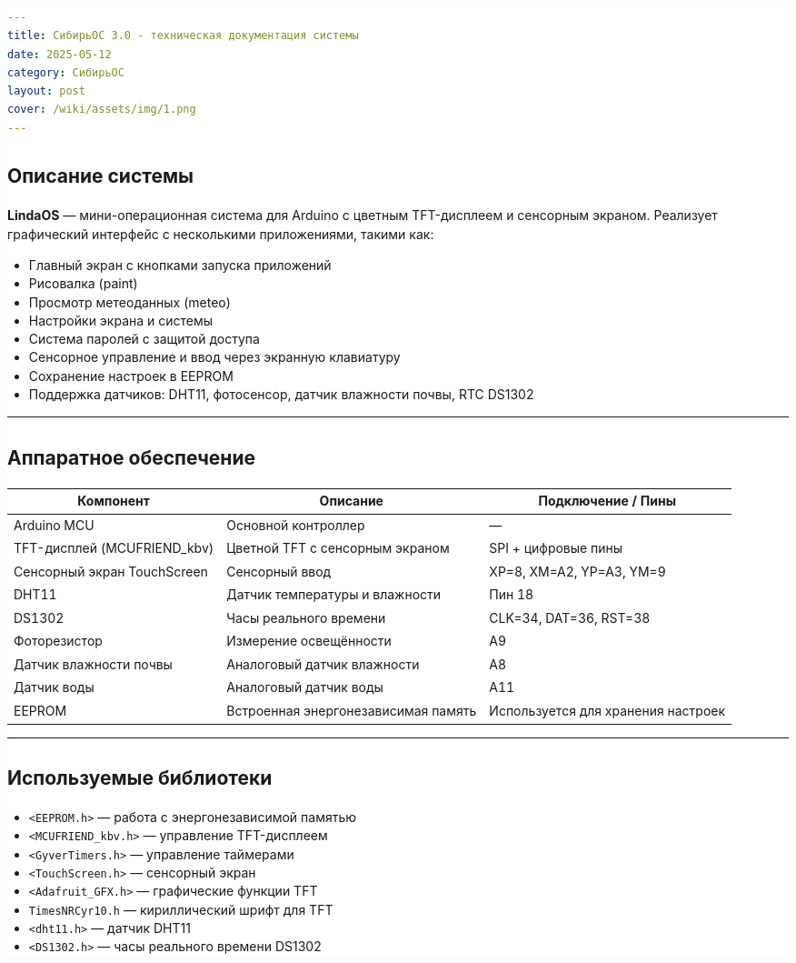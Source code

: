 ```yaml
---
title: СибирьОС 3.0 - техническая документация системы
date: 2025-05-12
category: СибирьОС
layout: post
cover: /wiki/assets/img/1.png
---
```


## Описание системы

**LindaOS** — мини-операционная система для Arduino с цветным TFT-дисплеем и сенсорным экраном. Реализует графический интерфейс с несколькими приложениями, такими как:

- Главный экран с кнопками запуска приложений  
- Рисовалка (paint)  
- Просмотр метеоданных (meteo)  
- Настройки экрана и системы  
- Система паролей с защитой доступа  
- Сенсорное управление и ввод через экранную клавиатуру  
- Сохранение настроек в EEPROM  
- Поддержка датчиков: DHT11, фотосенсор, датчик влажности почвы, RTC DS1302

----

## Аппаратное обеспечение

| Компонент                     | Описание                      | Подключение / Пины               |
|----------------------------------------|-----------------------------------------|--------------------------------------------|
| Arduino MCU                  | Основной контроллер           | —                               |
| TFT-дисплей (MCUFRIEND_kbv)  | Цветной TFT с сенсорным экраном | SPI + цифровые пины              |
| Сенсорный экран TouchScreen   | Сенсорный ввод                | XP=8, XM=A2, YP=A3, YM=9        |
| DHT11                        | Датчик температуры и влажности | Пин 18                          |
| DS1302                       | Часы реального времени         | CLK=34, DAT=36, RST=38           |
| Фоторезистор                 | Измерение освещённости         | A9                              |
| Датчик влажности почвы       | Аналоговый датчик влажности    | A8                              |
| Датчик воды                  | Аналоговый датчик воды         | A11                             |
| EEPROM                       | Встроенная энергонезависимая память | Используется для хранения настроек |

----

## Используемые библиотеки

- `<EEPROM.h>` — работа с энергонезависимой памятью  
- `<MCUFRIEND_kbv.h>` — управление TFT-дисплеем  
- `<GyverTimers.h>` — управление таймерами  
- `<TouchScreen.h>` — сенсорный экран  
- `<Adafruit_GFX.h>` — графические функции TFT  
- `TimesNRCyr10.h` — кириллический шрифт для TFT  
- `<dht11.h>` — датчик DHT11  
- `<DS1302.h>` — часы реального времени DS1302
